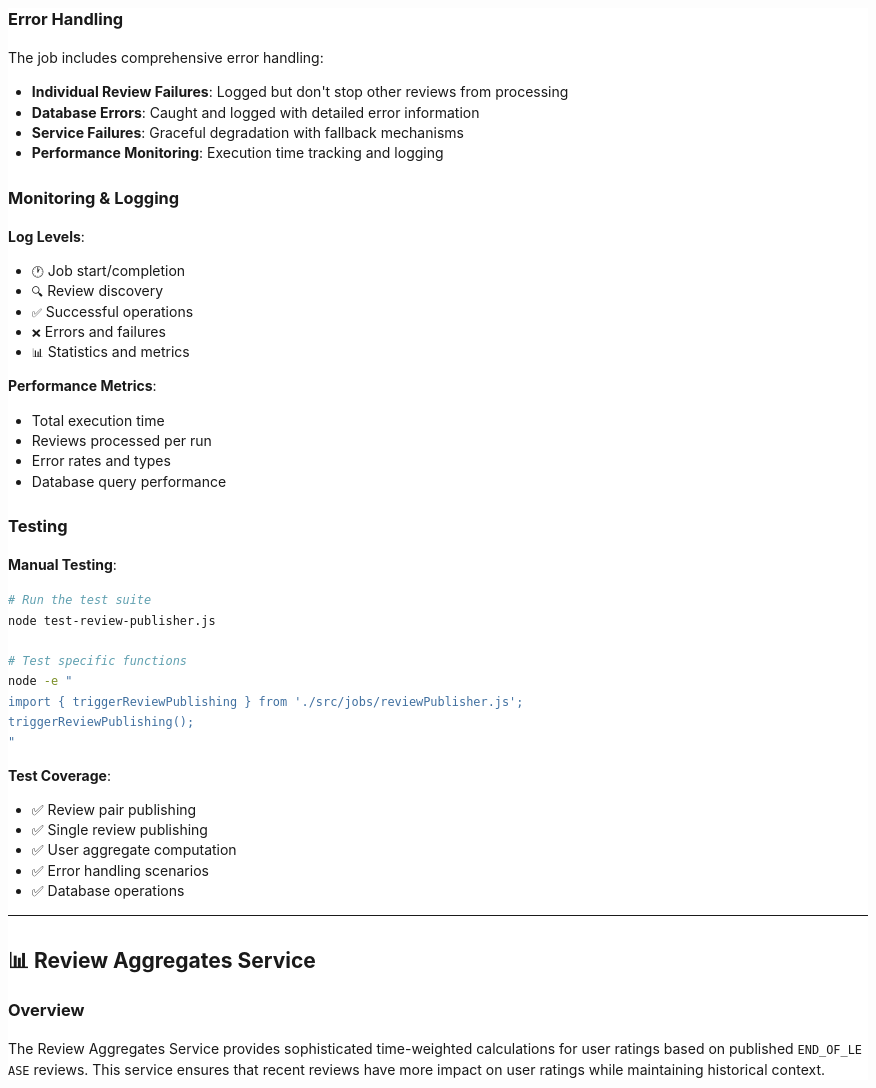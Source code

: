 ### Error Handling

The job includes comprehensive error handling:

- **Individual Review Failures**: Logged but don't stop other reviews from processing
- **Database Errors**: Caught and logged with detailed error information
- **Service Failures**: Graceful degradation with fallback mechanisms
- **Performance Monitoring**: Execution time tracking and logging

### Monitoring & Logging

**Log Levels**:
- `🕐` Job start/completion
- `🔍` Review discovery
- `✅` Successful operations
- `❌` Errors and failures
- `📊` Statistics and metrics

**Performance Metrics**:
- Total execution time
- Reviews processed per run
- Error rates and types
- Database query performance

### Testing

**Manual Testing**:
```bash
# Run the test suite
node test-review-publisher.js

# Test specific functions
node -e "
import { triggerReviewPublishing } from './src/jobs/reviewPublisher.js';
triggerReviewPublishing();
"
```

**Test Coverage**:
- ✅ Review pair publishing
- ✅ Single review publishing
- ✅ User aggregate computation
- ✅ Error handling scenarios
- ✅ Database operations

---

## 📊 Review Aggregates Service

### Overview
The Review Aggregates Service provides sophisticated time-weighted calculations for user ratings based on published `END_OF_LEASE` reviews. This service ensures that recent reviews have more impact on user ratings while maintaining historical context.
